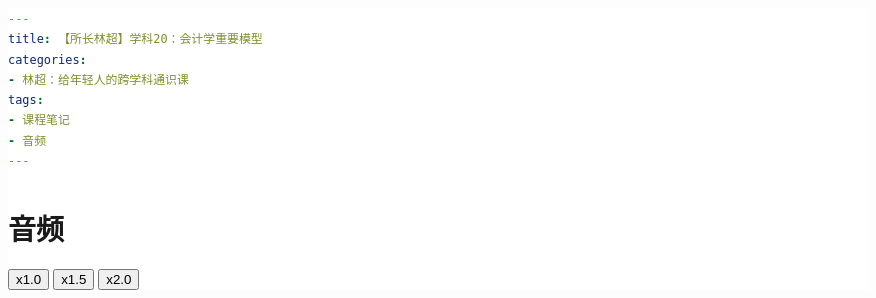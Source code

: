 ```yaml
---
title: 【所长林超】学科20：会计学重要模型
categories:
- 林超：给年轻人的跨学科通识课
tags:
- 课程笔记
- 音频
---
```


# 音频

<audio id="audio" controls="controls" preload="none">
  <source id="mp3" src="linchao20-40.mp3" >
</audio>
<button onclick="document.getElementById('audio').playbackRate = 1">
  x1.0
</button>
<button onclick="document.getElementById('audio').playbackRate = 1.5">
  x1.5
</button>
<button onclick="document.getElementById('audio').playbackRate = 2">
  x2.0
</button>
